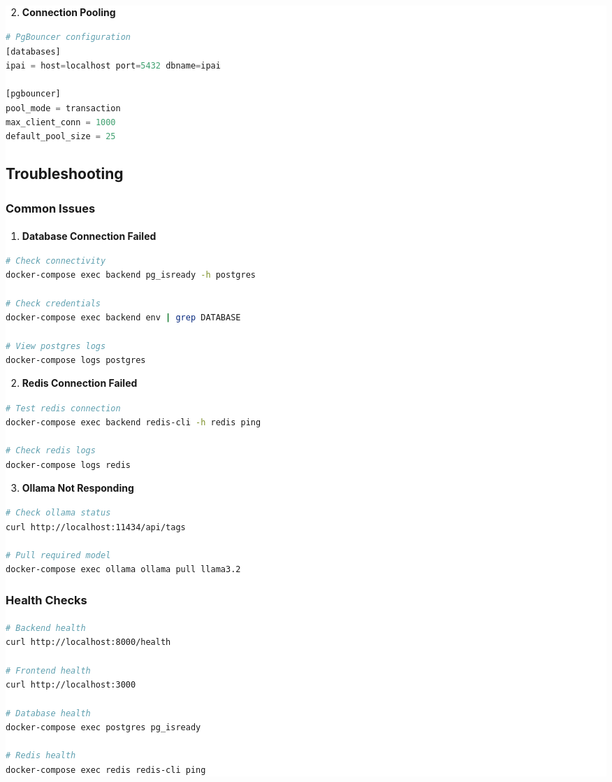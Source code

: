 2. **Connection Pooling**
```python
# PgBouncer configuration
[databases]
ipai = host=localhost port=5432 dbname=ipai

[pgbouncer]
pool_mode = transaction
max_client_conn = 1000
default_pool_size = 25
```

## Troubleshooting

### Common Issues

1. **Database Connection Failed**
```bash
# Check connectivity
docker-compose exec backend pg_isready -h postgres

# Check credentials
docker-compose exec backend env | grep DATABASE

# View postgres logs
docker-compose logs postgres
```

2. **Redis Connection Failed**
```bash
# Test redis connection
docker-compose exec backend redis-cli -h redis ping

# Check redis logs
docker-compose logs redis
```

3. **Ollama Not Responding**
```bash
# Check ollama status
curl http://localhost:11434/api/tags

# Pull required model
docker-compose exec ollama ollama pull llama3.2
```

### Health Checks

```bash
# Backend health
curl http://localhost:8000/health

# Frontend health
curl http://localhost:3000

# Database health
docker-compose exec postgres pg_isready

# Redis health
docker-compose exec redis redis-cli ping
```
